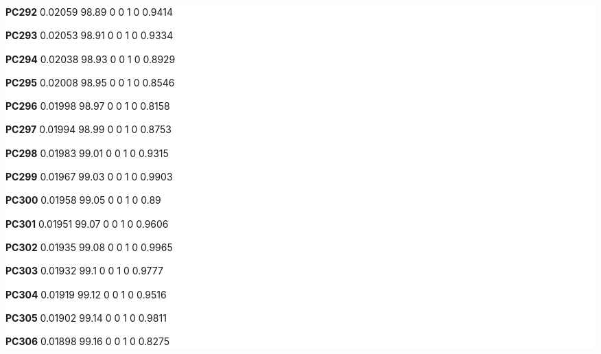  **PC292**            0.02059                      98.89                           0                                0                            1                            0                             0.9414            

 **PC293**            0.02053                      98.91                           0                                0                            1                            0                             0.9334            

 **PC294**            0.02038                      98.93                           0                                0                            1                            0                             0.8929            

 **PC295**            0.02008                      98.95                           0                                0                            1                            0                             0.8546            

 **PC296**            0.01998                      98.97                           0                                0                            1                            0                             0.8158            

 **PC297**            0.01994                      98.99                           0                                0                            1                            0                             0.8753            

 **PC298**            0.01983                      99.01                           0                                0                            1                            0                             0.9315            

 **PC299**            0.01967                      99.03                           0                                0                            1                            0                             0.9903            

 **PC300**            0.01958                      99.05                           0                                0                            1                            0                              0.89             

 **PC301**            0.01951                      99.07                           0                                0                            1                            0                             0.9606            

 **PC302**            0.01935                      99.08                           0                                0                            1                            0                             0.9965            

 **PC303**            0.01932                       99.1                           0                                0                            1                            0                             0.9777            

 **PC304**            0.01919                      99.12                           0                                0                            1                            0                             0.9516            

 **PC305**            0.01902                      99.14                           0                                0                            1                            0                             0.9811            

 **PC306**            0.01898                      99.16                           0                                0                            1                            0                             0.8275            
